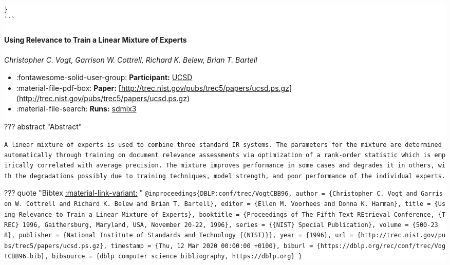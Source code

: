 	}
	```

#### Using Relevance to Train a Linear Mixture of Experts

_Christopher C. Vogt, Garrison W. Cottrell, Richard K. Belew, Brian T. Bartell_

- :fontawesome-solid-user-group: **Participant:** [UCSD](./participants.md#ucsd)
- :material-file-pdf-box: **Paper:** [http://trec.nist.gov/pubs/trec5/papers/ucsd.ps.gz](http://trec.nist.gov/pubs/trec5/papers/ucsd.ps.gz)
- :material-file-search: **Runs:** [sdmix3](./runs.md#sdmix3)

??? abstract "Abstract"
	
	A linear mixture of experts is used to combine three standard IR systems. The parameters for the mixture are determined automatically through training on document relevance assessments via optimization of a rank-order statistic which is empirically correlated with average precision. The mixture improves performance in some cases and degrades it in others, with the degradations possibly due to training techniques, model strength, and poor performance of the individual experts.
	

??? quote "Bibtex [:material-link-variant:](https://dblp.org/rec/conf/trec/VogtCBB96.bib) "
	```
	@inproceedings{DBLP:conf/trec/VogtCBB96,
		author = {Christopher C. Vogt and Garrison W. Cottrell and Richard K. Belew and Brian T. Bartell},
		editor = {Ellen M. Voorhees and Donna K. Harman},
		title = {Using Relevance to Train a Linear Mixture of Experts},
		booktitle = {Proceedings of The Fifth Text REtrieval Conference, {TREC} 1996, Gaithersburg, Maryland, USA, November 20-22, 1996},
		series = {{NIST} Special Publication},
		volume = {500-238},
		publisher = {National Institute of Standards and Technology {(NIST)}},
		year = {1996},
		url = {http://trec.nist.gov/pubs/trec5/papers/ucsd.ps.gz},
		timestamp = {Thu, 12 Mar 2020 00:00:00 +0100},
		biburl = {https://dblp.org/rec/conf/trec/VogtCBB96.bib},
		bibsource = {dblp computer science bibliography, https://dblp.org}
	}
	```

